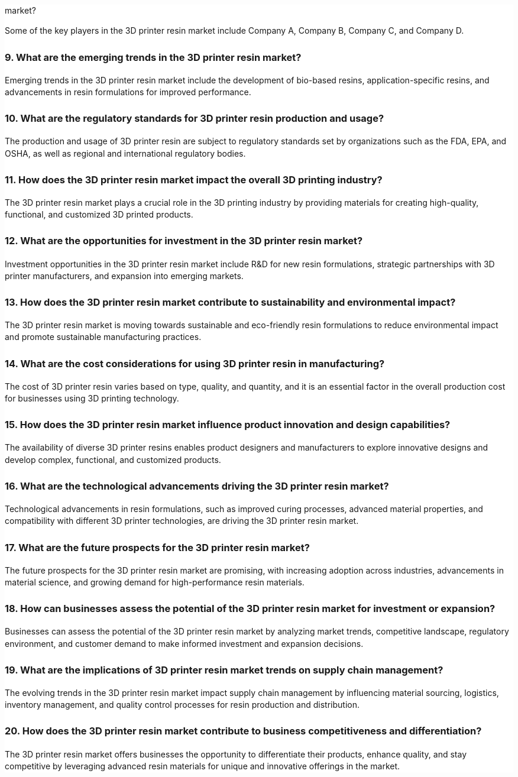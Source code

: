 market?</h3><p>Some of the key players in the 3D printer resin market include Company A, Company B, Company C, and Company D.</p><h3>9. What are the emerging trends in the 3D printer resin market?</h3><p>Emerging trends in the 3D printer resin market include the development of bio-based resins, application-specific resins, and advancements in resin formulations for improved performance.</p><h3>10. What are the regulatory standards for 3D printer resin production and usage?</h3><p>The production and usage of 3D printer resin are subject to regulatory standards set by organizations such as the FDA, EPA, and OSHA, as well as regional and international regulatory bodies.</p><h3>11. How does the 3D printer resin market impact the overall 3D printing industry?</h3><p>The 3D printer resin market plays a crucial role in the 3D printing industry by providing materials for creating high-quality, functional, and customized 3D printed products.</p><h3>12. What are the opportunities for investment in the 3D printer resin market?</h3><p>Investment opportunities in the 3D printer resin market include R&D for new resin formulations, strategic partnerships with 3D printer manufacturers, and expansion into emerging markets.</p><h3>13. How does the 3D printer resin market contribute to sustainability and environmental impact?</h3><p>The 3D printer resin market is moving towards sustainable and eco-friendly resin formulations to reduce environmental impact and promote sustainable manufacturing practices.</p><h3>14. What are the cost considerations for using 3D printer resin in manufacturing?</h3><p>The cost of 3D printer resin varies based on type, quality, and quantity, and it is an essential factor in the overall production cost for businesses using 3D printing technology.</p><h3>15. How does the 3D printer resin market influence product innovation and design capabilities?</h3><p>The availability of diverse 3D printer resins enables product designers and manufacturers to explore innovative designs and develop complex, functional, and customized products.</p><h3>16. What are the technological advancements driving the 3D printer resin market?</h3><p>Technological advancements in resin formulations, such as improved curing processes, advanced material properties, and compatibility with different 3D printer technologies, are driving the 3D printer resin market.</p><h3>17. What are the future prospects for the 3D printer resin market?</h3><p>The future prospects for the 3D printer resin market are promising, with increasing adoption across industries, advancements in material science, and growing demand for high-performance resin materials.</p><h3>18. How can businesses assess the potential of the 3D printer resin market for investment or expansion?</h3><p>Businesses can assess the potential of the 3D printer resin market by analyzing market trends, competitive landscape, regulatory environment, and customer demand to make informed investment and expansion decisions.</p><h3>19. What are the implications of 3D printer resin market trends on supply chain management?</h3><p>The evolving trends in the 3D printer resin market impact supply chain management by influencing material sourcing, logistics, inventory management, and quality control processes for resin production and distribution.</p><h3>20. How does the 3D printer resin market contribute to business competitiveness and differentiation?</h3><p>The 3D printer resin market offers businesses the opportunity to differentiate their products, enhance quality, and stay competitive by leveraging advanced resin materials for unique and innovative offerings in the market.</p></body></html></strong></p>
